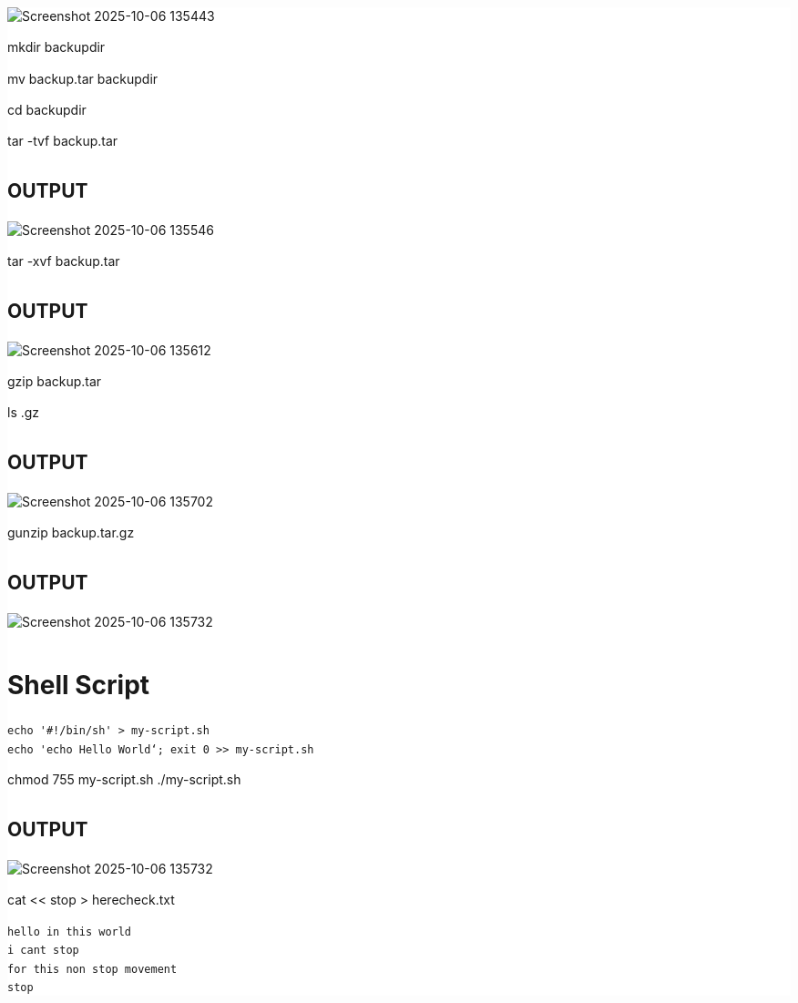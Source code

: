 <img width="537" height="598" alt="Screenshot 2025-10-06 135443" src="https://github.com/user-attachments/assets/ccd6752f-d13e-47c3-8c60-b945c86162d8" />

mkdir backupdir
 
mv backup.tar backupdir

cd backupdir
 
tar -tvf backup.tar
## OUTPUT

<img width="781" height="346" alt="Screenshot 2025-10-06 135546" src="https://github.com/user-attachments/assets/13c5acf1-ae85-4e3f-9a45-3ce5d5634e26" />

tar -xvf backup.tar
## OUTPUT

<img width="444" height="372" alt="Screenshot 2025-10-06 135612" src="https://github.com/user-attachments/assets/39e3b59d-6188-4554-a020-ccb8b38b0dbe" />

gzip backup.tar

ls .gz
## OUTPUT

 <img width="824" height="153" alt="Screenshot 2025-10-06 135702" src="https://github.com/user-attachments/assets/18eca608-3213-4424-b3a6-c6ebd9637056" />

gunzip backup.tar.gz
## OUTPUT

 <img width="436" height="55" alt="Screenshot 2025-10-06 135732" src="https://github.com/user-attachments/assets/68a51a92-182b-42b8-b3ad-b4684b5bc8ae" />

# Shell Script
```
echo '#!/bin/sh' > my-script.sh
echo 'echo Hello World‘; exit 0 >> my-script.sh
```
chmod 755 my-script.sh
./my-script.sh
## OUTPUT

 <img width="436" height="55" alt="Screenshot 2025-10-06 135732" src="https://github.com/user-attachments/assets/924c2fbf-78db-44b4-9668-e5f9220403cb" />

cat << stop > herecheck.txt
```
hello in this world
i cant stop
for this non stop movement
stop
```
